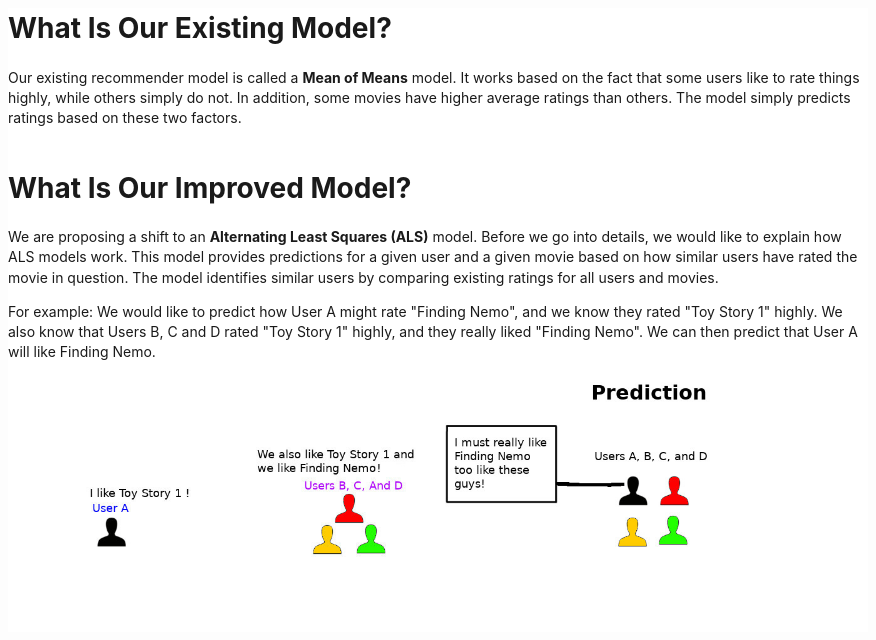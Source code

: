 </p>  

# What Is Our Existing Model?
Our existing recommender model is called a **Mean of Means** model. It works based on the fact that some users like to rate things highly, while others simply do not. In addition, some movies have higher average ratings than others. The model simply predicts ratings based on these two factors.

# What Is Our Improved Model?
We are proposing a shift to an **Alternating Least Squares (ALS)** model. Before we go into details, we would like to explain how ALS models work.  This model provides predictions for a given user and a given movie based on how similar users have rated the movie in question. The model identifies similar users by comparing existing ratings for all users and movies.

For example: We would like to predict how User A might rate "Finding Nemo", and we know they rated "Toy Story 1" highly. We also know that Users B, C and D rated "Toy Story 1" highly, and they really liked "Finding Nemo". We can then predict that User A will like Finding Nemo.
<p align="center">
<img src="imgs/part_1_als_explained.jpg" width="400"> <img src="imgs/part_2_als_explained.jpg" width="400"> 
</p>  
